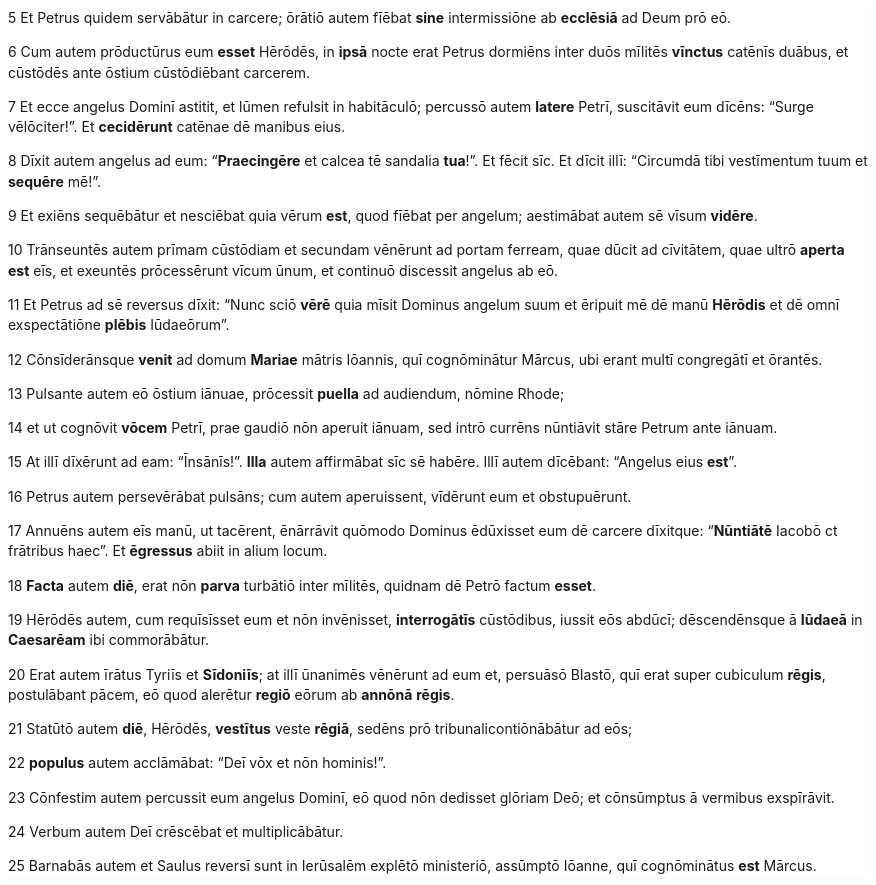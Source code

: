 5 Et Petrus quidem servābātur in carcere; ōrātiō autem fīēbat **sine** intermissiōne ab **ecclēsiā** ad Deum prō eō.

6 Cum autem prōductūrus eum **esset** Hērōdēs, in **ipsā** nocte erat Petrus dormiēns inter duōs mīlitēs **vīnctus** catēnīs duābus, et cūstōdēs ante ōstium cūstōdiēbant carcerem.

7 Et ecce angelus Dominī astitit, et lūmen refulsit in habitāculō; percussō autem **latere** Petrī, suscitāvit eum dīcēns: “Surge vēlōciter!”. Et **cecidērunt** catēnae dē manibus eius.

8 Dīxit autem angelus ad eum: “**Praecingēre** et calcea tē sandalia **tua**!”. Et fēcit sīc. Et dīcit illī: “Circumdā tibi vestīmentum tuum et **sequēre** mē!”.

9 Et exiēns sequēbātur et nesciēbat quia vērum **est**, quod fīēbat per angelum; aestimābat autem sē vīsum **vidēre**.

10 Trānseuntēs autem prīmam cūstōdiam et secundam vēnērunt ad portam ferream, quae dūcit ad cīvitātem, quae ultrō **aperta** **est** eīs, et exeuntēs prōcessērunt vīcum ūnum, et continuō discessit angelus ab eō.

11 Et Petrus ad sē reversus dīxit: “Nunc sciō **vērē** quia mīsit Dominus angelum suum et ēripuit mē dē manū **Hērōdis** et dē omnī exspectātiōne **plēbis** Iūdaeōrum”.

12 Cōnsīderānsque **venit** ad domum **Mariae** mātris Iōannis, quī cognōminātur Mārcus, ubi erant multī congregātī et ōrantēs.

13 Pulsante autem eō ōstium iānuae, prōcessit **puella** ad audiendum, nōmine Rhode;

14 et ut cognōvit **vōcem** Petrī, prae gaudiō nōn aperuit iānuam, sed intrō currēns nūntiāvit stāre Petrum ante iānuam.

15 At illī dīxērunt ad eam: “Īnsānīs!”. **Illa** autem affirmābat sīc sē habēre. Illī autem dīcēbant: “Angelus eius **est**”.

16 Petrus autem persevērābat pulsāns; cum autem aperuissent, vīdērunt eum et obstupuērunt.

17 Annuēns autem eīs manū, ut tacērent, ēnārrāvit quōmodo Dominus ēdūxisset eum dē carcere dīxitque: “**Nūntiātē** Iacobō ct frātribus haec”. Et **ēgressus** abiit in alium locum.

18 **Facta** autem **diē**, erat nōn **parva** turbātiō inter mīlitēs, quidnam dē Petrō factum **esset**.

19 Hērōdēs autem, cum requīsīsset eum et nōn invēnisset, **interrogātīs** cūstōdibus, iussit eōs abdūcī; dēscendēnsque ā **Iūdaeā** in **Caesarēam** ibi commorābātur.

20 Erat autem īrātus Tyriīs et **Sīdoniīs**; at illī ūnanimēs vēnērunt ad eum et, persuāsō Blastō, quī erat super cubiculum **rēgis**, postulābant pācem, eō quod alerētur **regiō** eōrum ab **annōnā** **rēgis**.

21 Statūtō autem **diē**, Hērōdēs, **vestītus** veste **rēgiā**, sedēns prō tribunalicontiōnābātur ad eōs;

22 **populus** autem acclāmābat: “Deī vōx et nōn hominis!”.

23 Cōnfestim autem percussit eum angelus Dominī, eō quod nōn dedisset glōriam Deō; et cōnsūmptus ā vermibus exspīrāvit.

24 Verbum autem Deī crēscēbat et multiplicābātur.

25 Barnabās autem et Saulus reversī sunt in Ierūsalēm explētō ministeriō, assūmptō Iōanne, quī cognōminātus **est** Mārcus.
